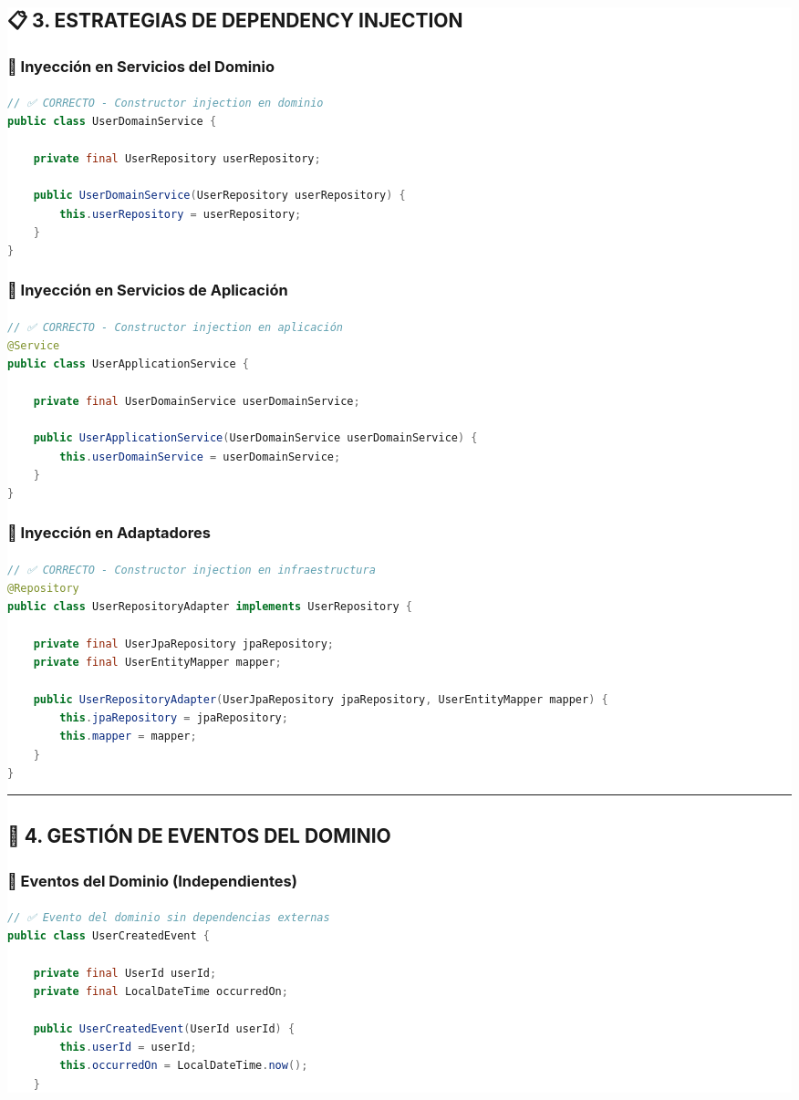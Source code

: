 
## 📋 **3. ESTRATEGIAS DE DEPENDENCY INJECTION**

### **💉 Inyección en Servicios del Dominio**
```java
// ✅ CORRECTO - Constructor injection en dominio
public class UserDomainService {

    private final UserRepository userRepository;

    public UserDomainService(UserRepository userRepository) {
        this.userRepository = userRepository;
    }
}
```

### **💉 Inyección en Servicios de Aplicación**
```java
// ✅ CORRECTO - Constructor injection en aplicación
@Service
public class UserApplicationService {

    private final UserDomainService userDomainService;

    public UserApplicationService(UserDomainService userDomainService) {
        this.userDomainService = userDomainService;
    }
}
```

### **💉 Inyección en Adaptadores**
```java
// ✅ CORRECTO - Constructor injection en infraestructura
@Repository
public class UserRepositoryAdapter implements UserRepository {

    private final UserJpaRepository jpaRepository;
    private final UserEntityMapper mapper;

    public UserRepositoryAdapter(UserJpaRepository jpaRepository, UserEntityMapper mapper) {
        this.jpaRepository = jpaRepository;
        this.mapper = mapper;
    }
}
```

---

## 🔄 **4. GESTIÓN DE EVENTOS DEL DOMINIO**

### **📨 Eventos del Dominio (Independientes)**
```java
// ✅ Evento del dominio sin dependencias externas
public class UserCreatedEvent {

    private final UserId userId;
    private final LocalDateTime occurredOn;

    public UserCreatedEvent(UserId userId) {
        this.userId = userId;
        this.occurredOn = LocalDateTime.now();
    }

```